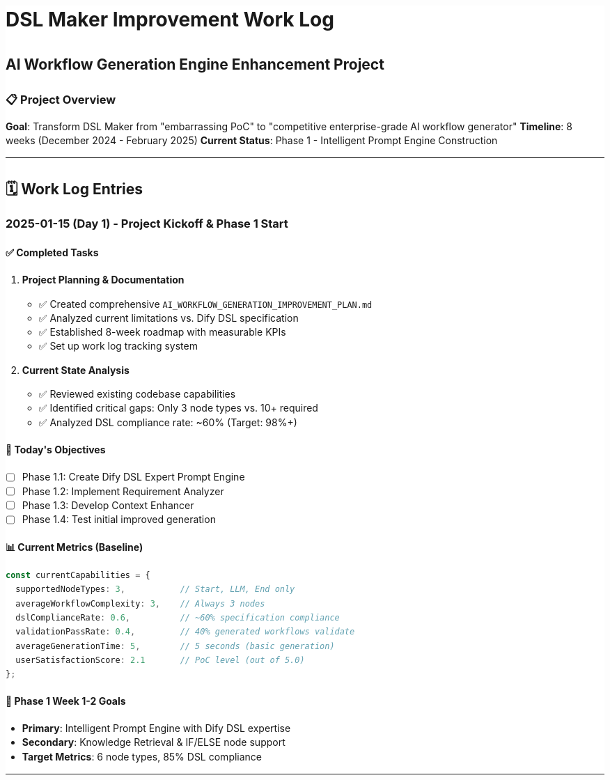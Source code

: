 # DSL Maker Improvement Work Log
## AI Workflow Generation Engine Enhancement Project

### 📋 Project Overview
**Goal**: Transform DSL Maker from "embarrassing PoC" to "competitive enterprise-grade AI workflow generator"
**Timeline**: 8 weeks (December 2024 - February 2025)
**Current Status**: Phase 1 - Intelligent Prompt Engine Construction

---

## 🗓️ Work Log Entries

### 2025-01-15 (Day 1) - Project Kickoff & Phase 1 Start

#### ✅ Completed Tasks
1. **Project Planning & Documentation**
   - ✅ Created comprehensive `AI_WORKFLOW_GENERATION_IMPROVEMENT_PLAN.md`
   - ✅ Analyzed current limitations vs. Dify DSL specification
   - ✅ Established 8-week roadmap with measurable KPIs
   - ✅ Set up work log tracking system

2. **Current State Analysis**
   - ✅ Reviewed existing codebase capabilities
   - ✅ Identified critical gaps: Only 3 node types vs. 10+ required
   - ✅ Analyzed DSL compliance rate: ~60% (Target: 98%+)

#### 🎯 Today's Objectives
- [ ] Phase 1.1: Create Dify DSL Expert Prompt Engine
- [ ] Phase 1.2: Implement Requirement Analyzer
- [ ] Phase 1.3: Develop Context Enhancer
- [ ] Phase 1.4: Test initial improved generation

#### 📊 Current Metrics (Baseline)
```typescript
const currentCapabilities = {
  supportedNodeTypes: 3,           // Start, LLM, End only
  averageWorkflowComplexity: 3,    // Always 3 nodes
  dslComplianceRate: 0.6,          // ~60% specification compliance
  validationPassRate: 0.4,         // 40% generated workflows validate
  averageGenerationTime: 5,        // 5 seconds (basic generation)
  userSatisfactionScore: 2.1       // PoC level (out of 5.0)
};
```

#### 🚀 Phase 1 Week 1-2 Goals
- **Primary**: Intelligent Prompt Engine with Dify DSL expertise
- **Secondary**: Knowledge Retrieval & IF/ELSE node support
- **Target Metrics**: 6 node types, 85% DSL compliance

---
